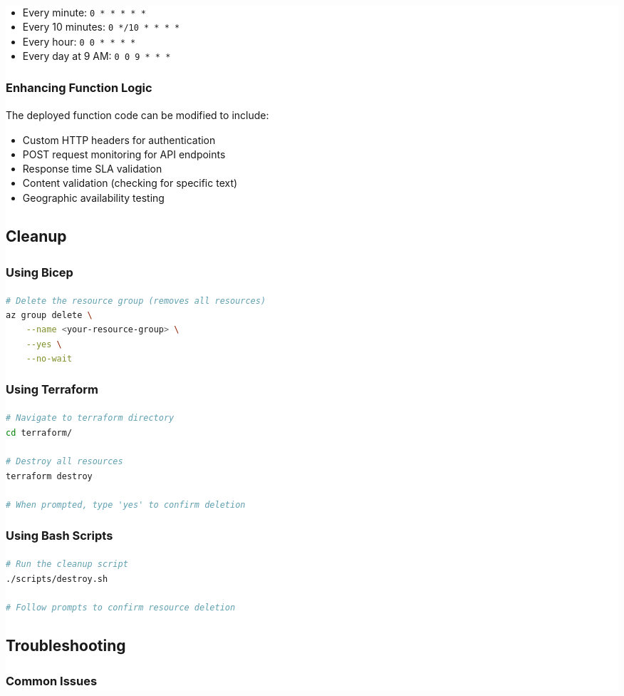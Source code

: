 - Every minute: `0 * * * * *`
- Every 10 minutes: `0 */10 * * * *`
- Every hour: `0 0 * * * *`
- Every day at 9 AM: `0 0 9 * * *`

### Enhancing Function Logic

The deployed function code can be modified to include:

- Custom HTTP headers for authentication
- POST request monitoring for API endpoints
- Response time SLA validation
- Content validation (checking for specific text)
- Geographic availability testing

## Cleanup

### Using Bicep

```bash
# Delete the resource group (removes all resources)
az group delete \
    --name <your-resource-group> \
    --yes \
    --no-wait
```

### Using Terraform

```bash
# Navigate to terraform directory
cd terraform/

# Destroy all resources
terraform destroy

# When prompted, type 'yes' to confirm deletion
```

### Using Bash Scripts

```bash
# Run the cleanup script
./scripts/destroy.sh

# Follow prompts to confirm resource deletion
```

## Troubleshooting

### Common Issues
